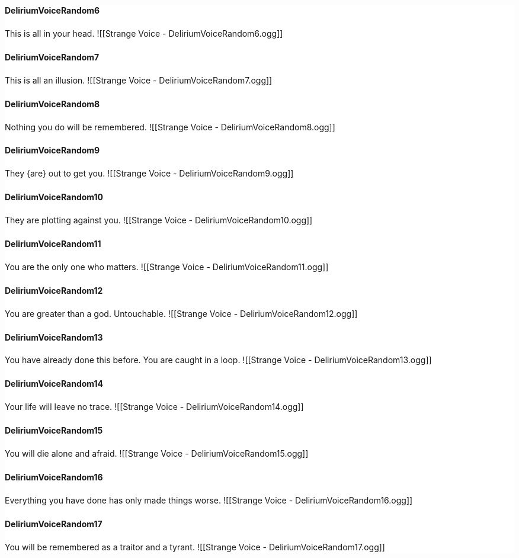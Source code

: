#### DeliriumVoiceRandom6
This is all in your head.
![[Strange Voice - DeliriumVoiceRandom6.ogg]]

#### DeliriumVoiceRandom7
This is all an illusion.
![[Strange Voice - DeliriumVoiceRandom7.ogg]]

#### DeliriumVoiceRandom8
Nothing you do will be remembered.
![[Strange Voice - DeliriumVoiceRandom8.ogg]]

#### DeliriumVoiceRandom9
They {are} out to get you.
![[Strange Voice - DeliriumVoiceRandom9.ogg]]

#### DeliriumVoiceRandom10
They are plotting against you.
![[Strange Voice - DeliriumVoiceRandom10.ogg]]

#### DeliriumVoiceRandom11
You are the only one who matters.
![[Strange Voice - DeliriumVoiceRandom11.ogg]]

#### DeliriumVoiceRandom12
You are greater than a god. Untouchable.
![[Strange Voice - DeliriumVoiceRandom12.ogg]]

#### DeliriumVoiceRandom13
You have already done this before. You are caught in a loop.
![[Strange Voice - DeliriumVoiceRandom13.ogg]]

#### DeliriumVoiceRandom14
Your life will leave no trace.
![[Strange Voice - DeliriumVoiceRandom14.ogg]]

#### DeliriumVoiceRandom15
You will die alone and afraid.
![[Strange Voice - DeliriumVoiceRandom15.ogg]]

#### DeliriumVoiceRandom16
Everything you have done has only made things worse.
![[Strange Voice - DeliriumVoiceRandom16.ogg]]

#### DeliriumVoiceRandom17
You will be remembered as a traitor and a tyrant.
![[Strange Voice - DeliriumVoiceRandom17.ogg]]
